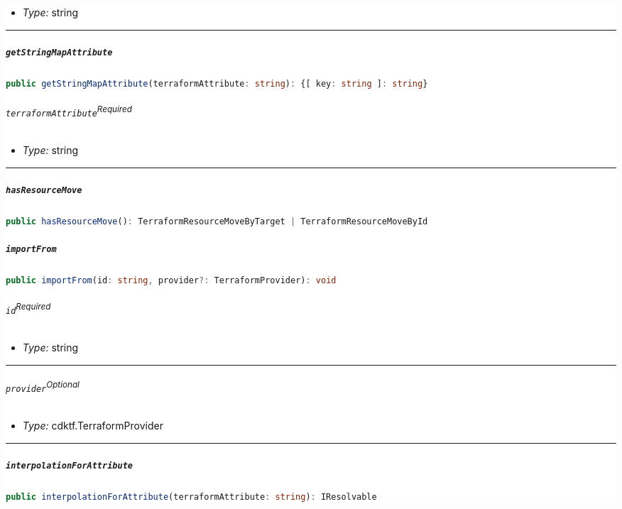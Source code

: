 - *Type:* string

---

##### `getStringMapAttribute` <a name="getStringMapAttribute" id="@cdktf/provider-newrelic.pipelineCloudRule.PipelineCloudRule.getStringMapAttribute"></a>

```typescript
public getStringMapAttribute(terraformAttribute: string): {[ key: string ]: string}
```

###### `terraformAttribute`<sup>Required</sup> <a name="terraformAttribute" id="@cdktf/provider-newrelic.pipelineCloudRule.PipelineCloudRule.getStringMapAttribute.parameter.terraformAttribute"></a>

- *Type:* string

---

##### `hasResourceMove` <a name="hasResourceMove" id="@cdktf/provider-newrelic.pipelineCloudRule.PipelineCloudRule.hasResourceMove"></a>

```typescript
public hasResourceMove(): TerraformResourceMoveByTarget | TerraformResourceMoveById
```

##### `importFrom` <a name="importFrom" id="@cdktf/provider-newrelic.pipelineCloudRule.PipelineCloudRule.importFrom"></a>

```typescript
public importFrom(id: string, provider?: TerraformProvider): void
```

###### `id`<sup>Required</sup> <a name="id" id="@cdktf/provider-newrelic.pipelineCloudRule.PipelineCloudRule.importFrom.parameter.id"></a>

- *Type:* string

---

###### `provider`<sup>Optional</sup> <a name="provider" id="@cdktf/provider-newrelic.pipelineCloudRule.PipelineCloudRule.importFrom.parameter.provider"></a>

- *Type:* cdktf.TerraformProvider

---

##### `interpolationForAttribute` <a name="interpolationForAttribute" id="@cdktf/provider-newrelic.pipelineCloudRule.PipelineCloudRule.interpolationForAttribute"></a>

```typescript
public interpolationForAttribute(terraformAttribute: string): IResolvable
```
